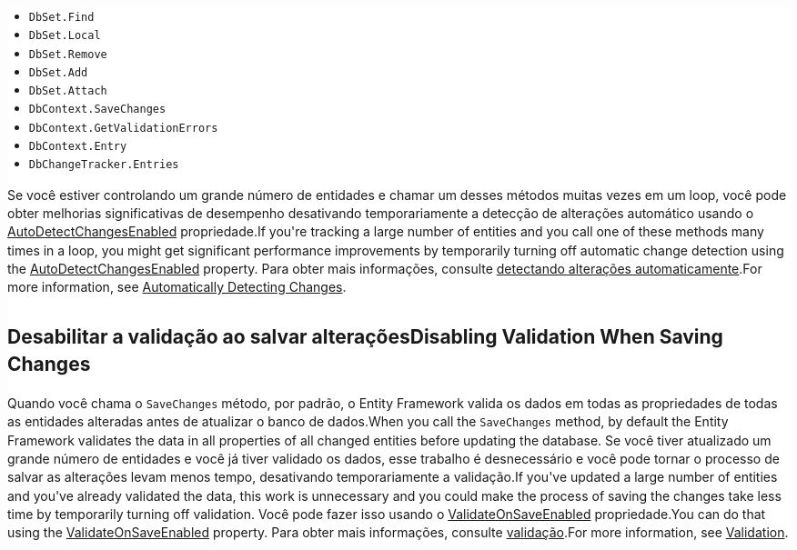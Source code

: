 - `DbSet.Find`
- `DbSet.Local`
- `DbSet.Remove`
- `DbSet.Add`
- `DbSet.Attach`
- `DbContext.SaveChanges`
- `DbContext.GetValidationErrors`
- `DbContext.Entry`
- `DbChangeTracker.Entries`

<span data-ttu-id="4e08c-271">Se você estiver controlando um grande número de entidades e chamar um desses métodos muitas vezes em um loop, você pode obter melhorias significativas de desempenho desativando temporariamente a detecção de alterações automático usando o [AutoDetectChangesEnabled](https://msdn.microsoft.com/library/system.data.entity.infrastructure.dbcontextconfiguration.autodetectchangesenabled(VS.103).aspx) propriedade.</span><span class="sxs-lookup"><span data-stu-id="4e08c-271">If you're tracking a large number of entities and you call one of these methods many times in a loop, you might get significant performance improvements by temporarily turning off automatic change detection using the [AutoDetectChangesEnabled](https://msdn.microsoft.com/library/system.data.entity.infrastructure.dbcontextconfiguration.autodetectchangesenabled(VS.103).aspx) property.</span></span> <span data-ttu-id="4e08c-272">Para obter mais informações, consulte [detectando alterações automaticamente](https://blogs.msdn.com/b/adonet/archive/2011/02/06/using-dbcontext-in-ef-feature-ctp5-part-12-automatically-detecting-changes.aspx).</span><span class="sxs-lookup"><span data-stu-id="4e08c-272">For more information, see [Automatically Detecting Changes](https://blogs.msdn.com/b/adonet/archive/2011/02/06/using-dbcontext-in-ef-feature-ctp5-part-12-automatically-detecting-changes.aspx).</span></span>

## <a name="disabling-validation-when-saving-changes"></a><span data-ttu-id="4e08c-273">Desabilitar a validação ao salvar alterações</span><span class="sxs-lookup"><span data-stu-id="4e08c-273">Disabling Validation When Saving Changes</span></span>

<span data-ttu-id="4e08c-274">Quando você chama o `SaveChanges` método, por padrão, o Entity Framework valida os dados em todas as propriedades de todas as entidades alteradas antes de atualizar o banco de dados.</span><span class="sxs-lookup"><span data-stu-id="4e08c-274">When you call the `SaveChanges` method, by default the Entity Framework validates the data in all properties of all changed entities before updating the database.</span></span> <span data-ttu-id="4e08c-275">Se você tiver atualizado um grande número de entidades e você já tiver validado os dados, esse trabalho é desnecessário e você pode tornar o processo de salvar as alterações levam menos tempo, desativando temporariamente a validação.</span><span class="sxs-lookup"><span data-stu-id="4e08c-275">If you've updated a large number of entities and you've already validated the data, this work is unnecessary and you could make the process of saving the changes take less time by temporarily turning off validation.</span></span> <span data-ttu-id="4e08c-276">Você pode fazer isso usando o [ValidateOnSaveEnabled](https://msdn.microsoft.com/library/system.data.entity.infrastructure.dbcontextconfiguration.validateonsaveenabled(VS.103).aspx) propriedade.</span><span class="sxs-lookup"><span data-stu-id="4e08c-276">You can do that using the [ValidateOnSaveEnabled](https://msdn.microsoft.com/library/system.data.entity.infrastructure.dbcontextconfiguration.validateonsaveenabled(VS.103).aspx) property.</span></span> <span data-ttu-id="4e08c-277">Para obter mais informações, consulte [validação](https://blogs.msdn.com/b/adonet/archive/2010/12/15/ef-feature-ctp5-validation.aspx).</span><span class="sxs-lookup"><span data-stu-id="4e08c-277">For more information, see [Validation](https://blogs.msdn.com/b/adonet/archive/2010/12/15/ef-feature-ctp5-validation.aspx).</span></span>
